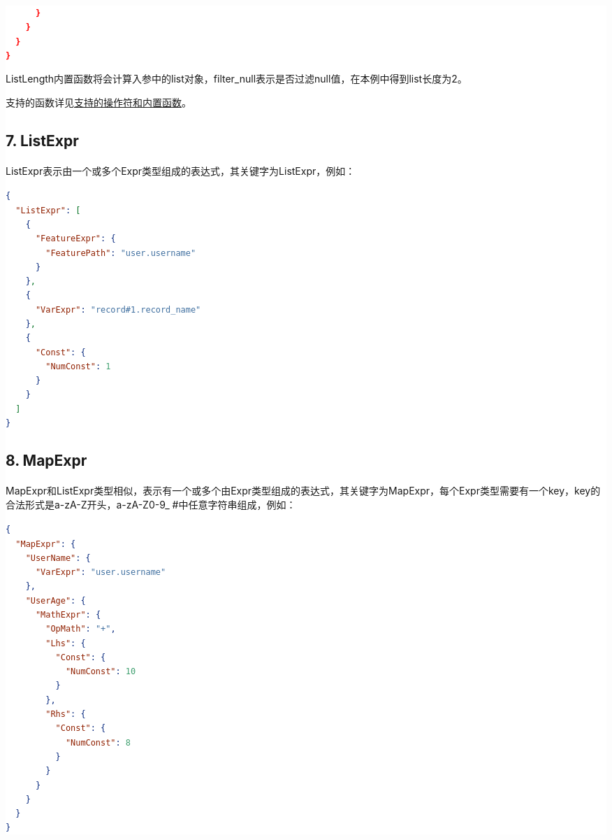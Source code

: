 ```json
      }
    }
  }
}
```

ListLength内置函数将会计算入参中的list对象，filter_null表示是否过滤null值，在本例中得到list长度为2。

支持的函数详见[支持的操作符和内置函数](INDEX_zh.md#支持的操作符和内置函数)。

## 7. ListExpr

ListExpr表示由一个或多个Expr类型组成的表达式，其关键字为ListExpr，例如：

```json
{
  "ListExpr": [
    {
      "FeatureExpr": {
        "FeaturePath": "user.username"
      }
    },
    {
      "VarExpr": "record#1.record_name"
    },
    {
      "Const": {
        "NumConst": 1
      }
    }
  ]
}
```

## 8. MapExpr

MapExpr和ListExpr类型相似，表示有一个或多个由Expr类型组成的表达式，其关键字为MapExpr，每个Expr类型需要有一个key，key的合法形式是a-zA-Z开头，a-zA-Z0-9_
#中任意字符串组成，例如：

```json
{
  "MapExpr": {
    "UserName": {
      "VarExpr": "user.username"
    },
    "UserAge": {
      "MathExpr": {
        "OpMath": "+",
        "Lhs": {
          "Const": {
            "NumConst": 10
          }
        },
        "Rhs": {
          "Const": {
            "NumConst": 8
          }
        }
      }
    }
  }
}
```

